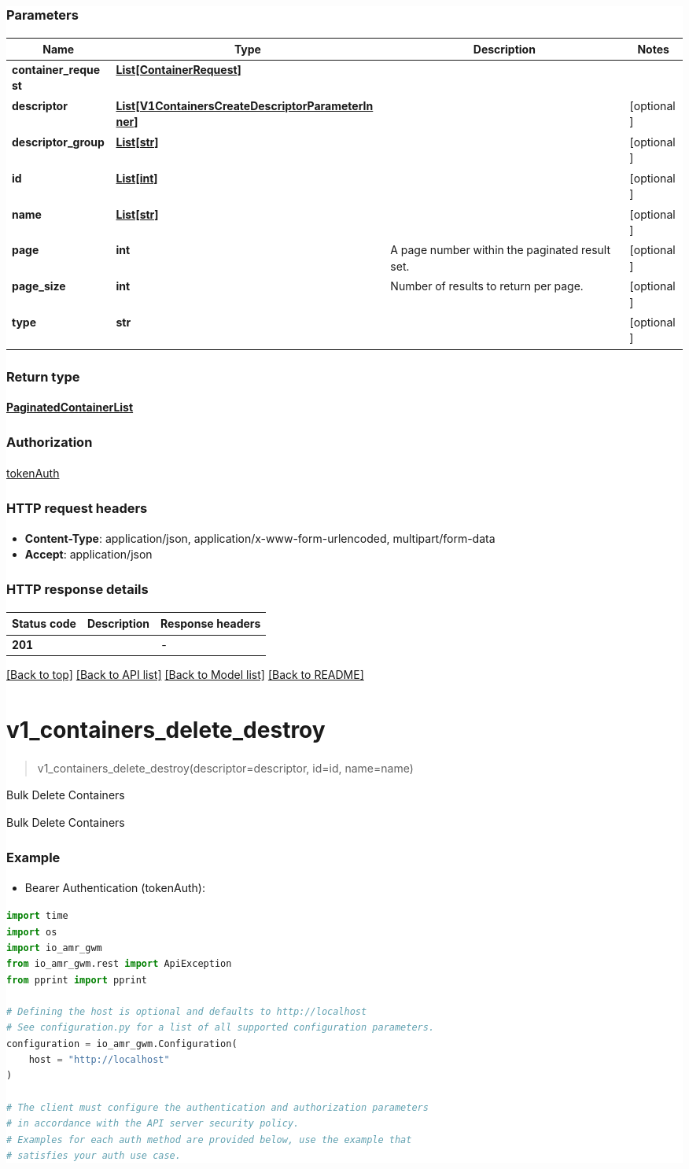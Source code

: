

### Parameters

Name | Type | Description  | Notes
------------- | ------------- | ------------- | -------------
 **container_request** | [**List[ContainerRequest]**](ContainerRequest.md)|  | 
 **descriptor** | [**List[V1ContainersCreateDescriptorParameterInner]**](V1ContainersCreateDescriptorParameterInner.md)|  | [optional] 
 **descriptor_group** | [**List[str]**](str.md)|  | [optional] 
 **id** | [**List[int]**](int.md)|  | [optional] 
 **name** | [**List[str]**](str.md)|  | [optional] 
 **page** | **int**| A page number within the paginated result set. | [optional] 
 **page_size** | **int**| Number of results to return per page. | [optional] 
 **type** | **str**|  | [optional] 

### Return type

[**PaginatedContainerList**](PaginatedContainerList.md)

### Authorization

[tokenAuth](../README.md#tokenAuth)

### HTTP request headers

 - **Content-Type**: application/json, application/x-www-form-urlencoded, multipart/form-data
 - **Accept**: application/json

### HTTP response details
| Status code | Description | Response headers |
|-------------|-------------|------------------|
**201** |  |  -  |

[[Back to top]](#) [[Back to API list]](../README.md#documentation-for-api-endpoints) [[Back to Model list]](../README.md#documentation-for-models) [[Back to README]](../README.md)

# **v1_containers_delete_destroy**
> v1_containers_delete_destroy(descriptor=descriptor, id=id, name=name)

Bulk Delete Containers

Bulk Delete  Containers

### Example

* Bearer Authentication (tokenAuth):
```python
import time
import os
import io_amr_gwm
from io_amr_gwm.rest import ApiException
from pprint import pprint

# Defining the host is optional and defaults to http://localhost
# See configuration.py for a list of all supported configuration parameters.
configuration = io_amr_gwm.Configuration(
    host = "http://localhost"
)

# The client must configure the authentication and authorization parameters
# in accordance with the API server security policy.
# Examples for each auth method are provided below, use the example that
# satisfies your auth use case.

```